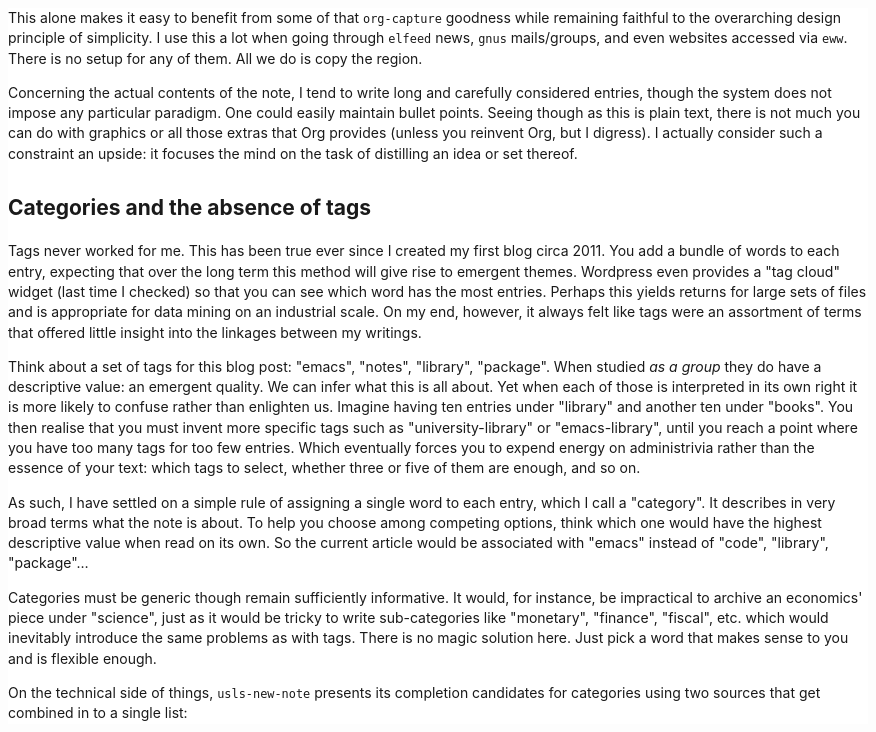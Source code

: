 This alone makes it easy to benefit from some of that `org-capture`
goodness while remaining faithful to the overarching design principle of
simplicity.  I use this a lot when going through `elfeed` news, `gnus`
mails/groups, and even websites accessed via `eww`.  There is no setup
for any of them.  All we do is copy the region.

Concerning the actual contents of the note, I tend to write long and
carefully considered entries, though the system does not impose any
particular paradigm.  One could easily maintain bullet points.  Seeing
though as this is plain text, there is not much you can do with graphics
or all those extras that Org provides (unless you reinvent Org, but I
digress).  I actually consider such a constraint an upside: it focuses
the mind on the task of distilling an idea or set thereof.

## Categories and the absence of tags

Tags never worked for me.  This has been true ever since I created my
first blog circa 2011.  You add a bundle of words to each entry,
expecting that over the long term this method will give rise to emergent
themes.  Wordpress even provides a "tag cloud" widget (last time I
checked) so that you can see which word has the most entries.  Perhaps
this yields returns for large sets of files and is appropriate for data
mining on an industrial scale.  On my end, however, it always felt like
tags were an assortment of terms that offered little insight into the
linkages between my writings.

Think about a set of tags for this blog post: "emacs", "notes",
"library", "package".  When studied _as a group_ they do have a
descriptive value: an emergent quality.  We can infer what this is all
about.  Yet when each of those is interpreted in its own right it is
more likely to confuse rather than enlighten us.  Imagine having ten
entries under "library" and another ten under "books".  You then realise
that you must invent more specific tags such as "university-library" or
"emacs-library", until you reach a point where you have too many tags
for too few entries.  Which eventually forces you to expend energy on
administrivia rather than the essence of your text: which tags to
select, whether three or five of them are enough, and so on.

As such, I have settled on a simple rule of assigning a single word to
each entry, which I call a "category".  It describes in very broad terms
what the note is about.  To help you choose among competing options,
think which one would have the highest descriptive value when read on
its own.  So the current article would be associated with "emacs"
instead of "code", "library", "package"…

Categories must be generic though remain sufficiently informative.  It
would, for instance, be impractical to archive an economics' piece under
"science", just as it would be tricky to write sub-categories like
"monetary", "finance", "fiscal", etc. which would inevitably introduce
the same problems as with tags.  There is no magic solution here.  Just
pick a word that makes sense to you and is flexible enough.

On the technical side of things, `usls-new-note` presents its completion
candidates for categories using two sources that get combined in to a
single list:
